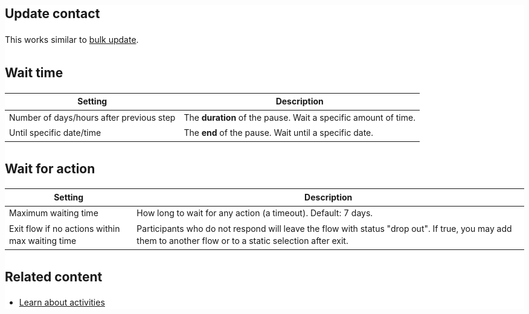 ## Update contact

This works similar to [bulk update][10].

## Wait time

| Setting | Description |
|---|---|
| Number of days/hours after previous step | The **duration** of the pause. Wait a specific amount of time. |
| Until specific date/time | The **end** of the pause. Wait until a specific date. |

## Wait for action

| Setting | Description |
|---|---|
| Maximum waiting time | How long to wait for any action (a timeout). Default: 7 days. |
| Exit flow if no actions within max waiting time | Participants who do not respond will leave the flow with status "drop out". If true, you may add them to another flow or to a static selection after exit. |

## Related content

* [Learn about activities][11]


[1]: content.md
[10]: ../../../learn/basics/bulk-update.md
[11]: ../../../learn/basics/activity.md
[14]: ../../../sale/learn/sales-guide/index.md


[img4]: ../../../../../common/icons/dropdown-icon.png
